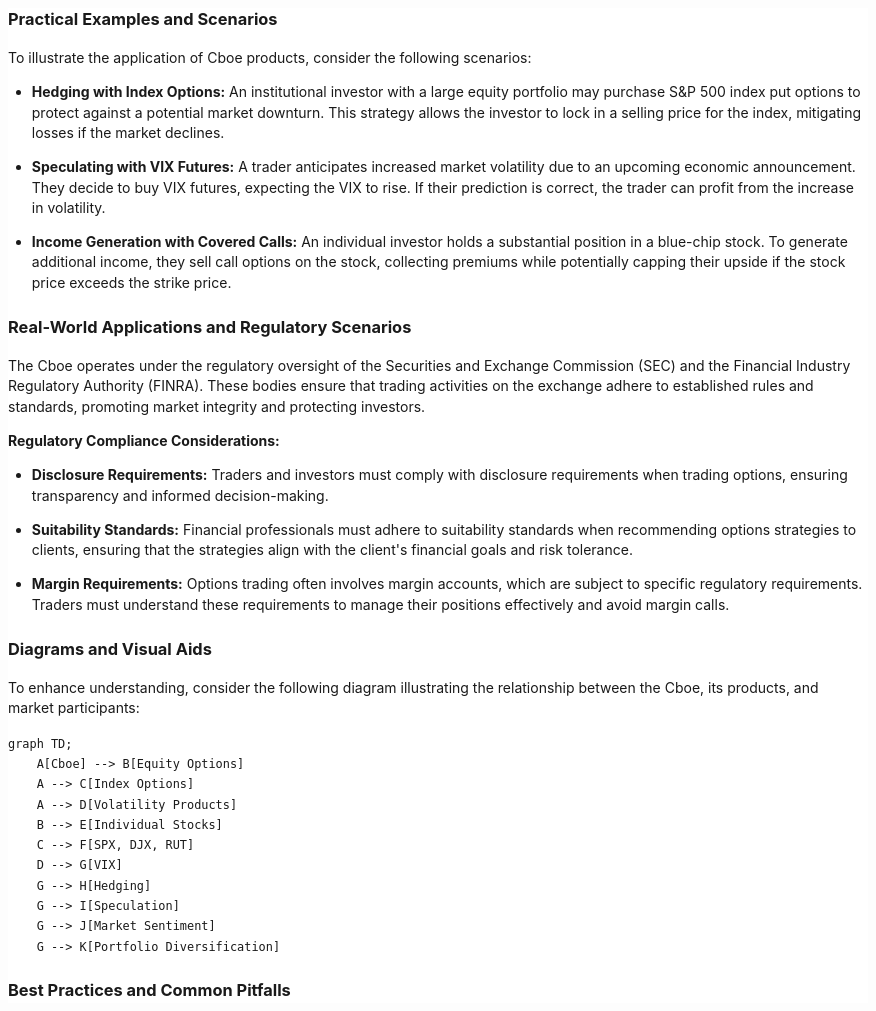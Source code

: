 ### Practical Examples and Scenarios

To illustrate the application of Cboe products, consider the following scenarios:

- **Hedging with Index Options:** An institutional investor with a large equity portfolio may purchase S&P 500 index put options to protect against a potential market downturn. This strategy allows the investor to lock in a selling price for the index, mitigating losses if the market declines.

- **Speculating with VIX Futures:** A trader anticipates increased market volatility due to an upcoming economic announcement. They decide to buy VIX futures, expecting the VIX to rise. If their prediction is correct, the trader can profit from the increase in volatility.

- **Income Generation with Covered Calls:** An individual investor holds a substantial position in a blue-chip stock. To generate additional income, they sell call options on the stock, collecting premiums while potentially capping their upside if the stock price exceeds the strike price.

### Real-World Applications and Regulatory Scenarios

The Cboe operates under the regulatory oversight of the Securities and Exchange Commission (SEC) and the Financial Industry Regulatory Authority (FINRA). These bodies ensure that trading activities on the exchange adhere to established rules and standards, promoting market integrity and protecting investors.

**Regulatory Compliance Considerations:**

- **Disclosure Requirements:** Traders and investors must comply with disclosure requirements when trading options, ensuring transparency and informed decision-making.

- **Suitability Standards:** Financial professionals must adhere to suitability standards when recommending options strategies to clients, ensuring that the strategies align with the client's financial goals and risk tolerance.

- **Margin Requirements:** Options trading often involves margin accounts, which are subject to specific regulatory requirements. Traders must understand these requirements to manage their positions effectively and avoid margin calls.

### Diagrams and Visual Aids

To enhance understanding, consider the following diagram illustrating the relationship between the Cboe, its products, and market participants:

```mermaid
graph TD;
    A[Cboe] --> B[Equity Options]
    A --> C[Index Options]
    A --> D[Volatility Products]
    B --> E[Individual Stocks]
    C --> F[SPX, DJX, RUT]
    D --> G[VIX]
    G --> H[Hedging]
    G --> I[Speculation]
    G --> J[Market Sentiment]
    G --> K[Portfolio Diversification]
```

### Best Practices and Common Pitfalls
